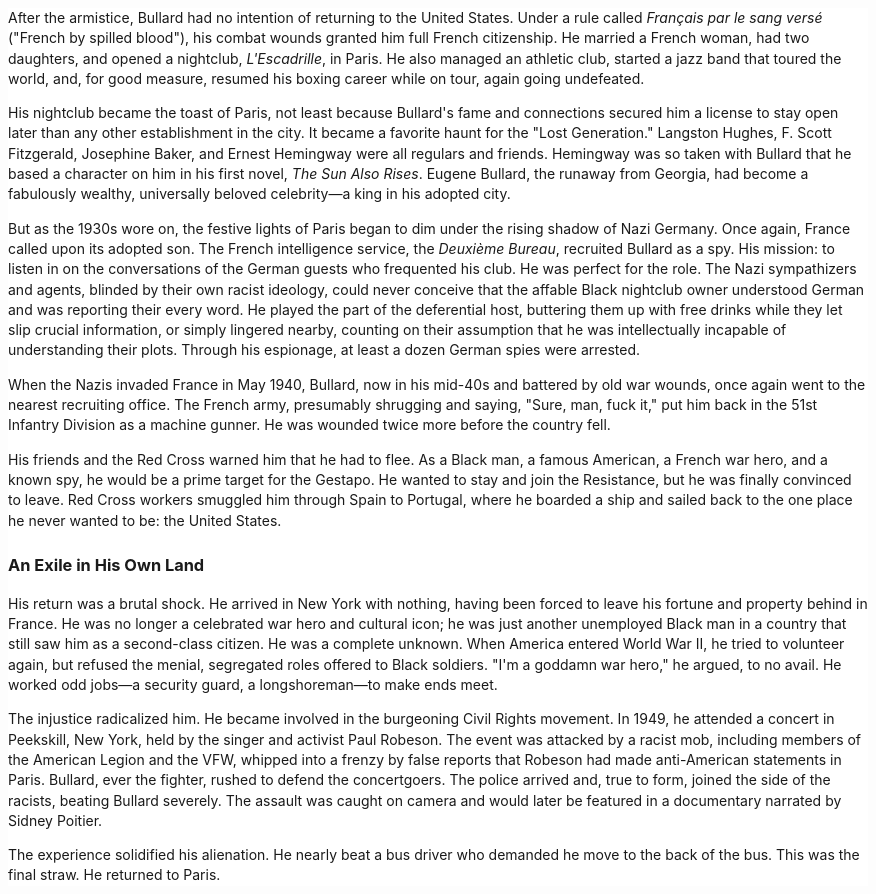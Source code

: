 After the armistice, Bullard had no intention of returning to the United States. Under a rule called *Français par le sang versé* ("French by spilled blood"), his combat wounds granted him full French citizenship. He married a French woman, had two daughters, and opened a nightclub, *L'Escadrille*, in Paris. He also managed an athletic club, started a jazz band that toured the world, and, for good measure, resumed his boxing career while on tour, again going undefeated.

His nightclub became the toast of Paris, not least because Bullard's fame and connections secured him a license to stay open later than any other establishment in the city. It became a favorite haunt for the "Lost Generation." Langston Hughes, F. Scott Fitzgerald, Josephine Baker, and Ernest Hemingway were all regulars and friends. Hemingway was so taken with Bullard that he based a character on him in his first novel, *The Sun Also Rises*. Eugene Bullard, the runaway from Georgia, had become a fabulously wealthy, universally beloved celebrity—a king in his adopted city.

But as the 1930s wore on, the festive lights of Paris began to dim under the rising shadow of Nazi Germany. Once again, France called upon its adopted son. The French intelligence service, the *Deuxième Bureau*, recruited Bullard as a spy. His mission: to listen in on the conversations of the German guests who frequented his club. He was perfect for the role. The Nazi sympathizers and agents, blinded by their own racist ideology, could never conceive that the affable Black nightclub owner understood German and was reporting their every word. He played the part of the deferential host, buttering them up with free drinks while they let slip crucial information, or simply lingered nearby, counting on their assumption that he was intellectually incapable of understanding their plots. Through his espionage, at least a dozen German spies were arrested.

When the Nazis invaded France in May 1940, Bullard, now in his mid-40s and battered by old war wounds, once again went to the nearest recruiting office. The French army, presumably shrugging and saying, "Sure, man, fuck it," put him back in the 51st Infantry Division as a machine gunner. He was wounded twice more before the country fell.

His friends and the Red Cross warned him that he had to flee. As a Black man, a famous American, a French war hero, and a known spy, he would be a prime target for the Gestapo. He wanted to stay and join the Resistance, but he was finally convinced to leave. Red Cross workers smuggled him through Spain to Portugal, where he boarded a ship and sailed back to the one place he never wanted to be: the United States.

### An Exile in His Own Land

His return was a brutal shock. He arrived in New York with nothing, having been forced to leave his fortune and property behind in France. He was no longer a celebrated war hero and cultural icon; he was just another unemployed Black man in a country that still saw him as a second-class citizen. He was a complete unknown. When America entered World War II, he tried to volunteer again, but refused the menial, segregated roles offered to Black soldiers. "I'm a goddamn war hero," he argued, to no avail. He worked odd jobs—a security guard, a longshoreman—to make ends meet.

The injustice radicalized him. He became involved in the burgeoning Civil Rights movement. In 1949, he attended a concert in Peekskill, New York, held by the singer and activist Paul Robeson. The event was attacked by a racist mob, including members of the American Legion and the VFW, whipped into a frenzy by false reports that Robeson had made anti-American statements in Paris. Bullard, ever the fighter, rushed to defend the concertgoers. The police arrived and, true to form, joined the side of the racists, beating Bullard severely. The assault was caught on camera and would later be featured in a documentary narrated by Sidney Poitier.

The experience solidified his alienation. He nearly beat a bus driver who demanded he move to the back of the bus. This was the final straw. He returned to Paris.
